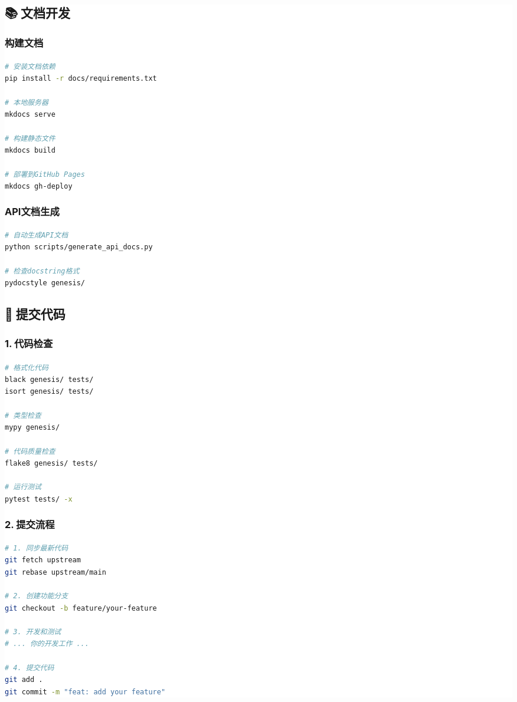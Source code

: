 ## 📚 文档开发

### 构建文档

```bash
# 安装文档依赖
pip install -r docs/requirements.txt

# 本地服务器
mkdocs serve

# 构建静态文件
mkdocs build

# 部署到GitHub Pages
mkdocs gh-deploy
```

### API文档生成

```bash
# 自动生成API文档
python scripts/generate_api_docs.py

# 检查docstring格式
pydocstyle genesis/
```

## 🚀 提交代码

### 1. 代码检查

```bash
# 格式化代码
black genesis/ tests/
isort genesis/ tests/

# 类型检查
mypy genesis/

# 代码质量检查
flake8 genesis/ tests/

# 运行测试
pytest tests/ -x
```

### 2. 提交流程

```bash
# 1. 同步最新代码
git fetch upstream
git rebase upstream/main

# 2. 创建功能分支
git checkout -b feature/your-feature

# 3. 开发和测试
# ... 你的开发工作 ...

# 4. 提交代码
git add .
git commit -m "feat: add your feature"

```